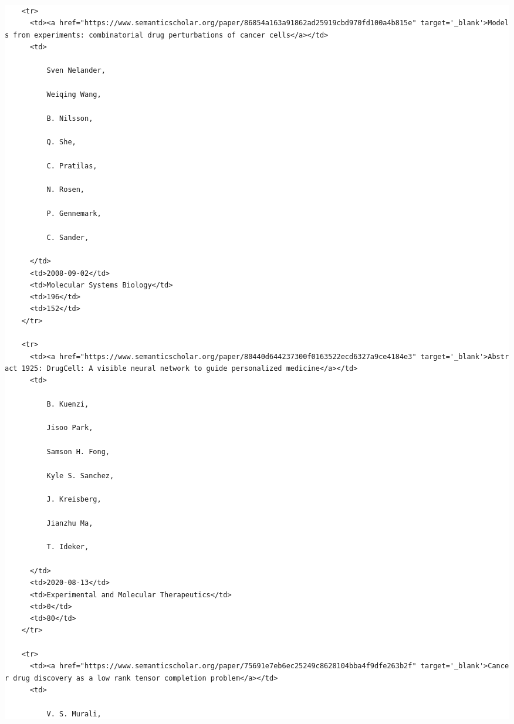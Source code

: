         <tr>
          <td><a href="https://www.semanticscholar.org/paper/86854a163a91862ad25919cbd970fd100a4b815e" target='_blank'>Models from experiments: combinatorial drug perturbations of cancer cells</a></td>
          <td>
            
              Sven Nelander,
            
              Weiqing Wang,
            
              B. Nilsson,
            
              Q. She,
            
              C. Pratilas,
            
              N. Rosen,
            
              P. Gennemark,
            
              C. Sander,
            
          </td>
          <td>2008-09-02</td>
          <td>Molecular Systems Biology</td>
          <td>196</td>
          <td>152</td>
        </tr>
    
        <tr>
          <td><a href="https://www.semanticscholar.org/paper/80440d644237300f0163522ecd6327a9ce4184e3" target='_blank'>Abstract 1925: DrugCell: A visible neural network to guide personalized medicine</a></td>
          <td>
            
              B. Kuenzi,
            
              Jisoo Park,
            
              Samson H. Fong,
            
              Kyle S. Sanchez,
            
              J. Kreisberg,
            
              Jianzhu Ma,
            
              T. Ideker,
            
          </td>
          <td>2020-08-13</td>
          <td>Experimental and Molecular Therapeutics</td>
          <td>0</td>
          <td>80</td>
        </tr>
    
        <tr>
          <td><a href="https://www.semanticscholar.org/paper/75691e7eb6ec25249c8628104bba4f9dfe263b2f" target='_blank'>Cancer drug discovery as a low rank tensor completion problem</a></td>
          <td>
            
              V. S. Murali,
            
